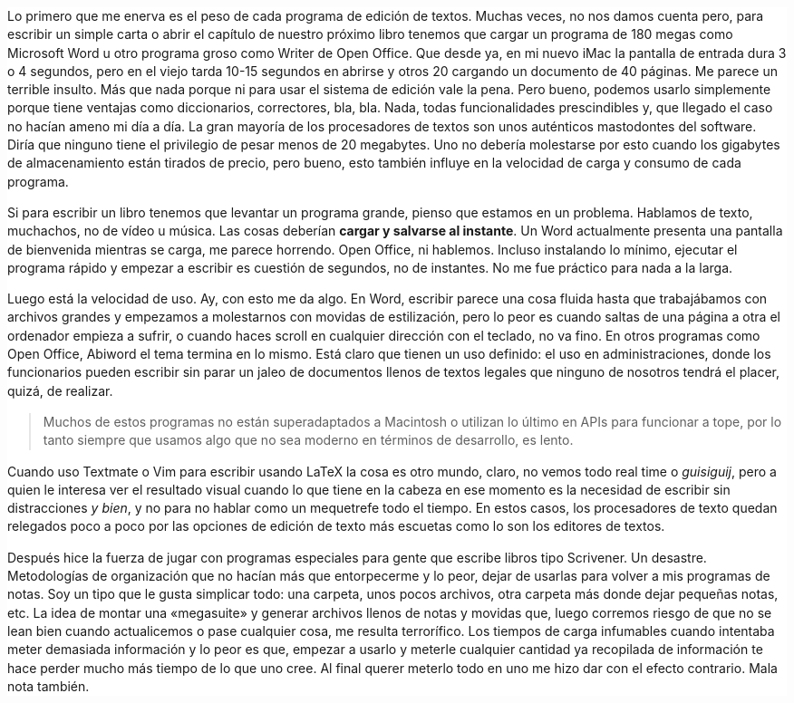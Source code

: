 



Lo primero que me enerva es el peso de cada programa de edición de textos. Muchas veces, no nos damos cuenta pero, para escribir un simple carta o abrir el capítulo de nuestro próximo libro tenemos que cargar un programa de 180 megas como Microsoft Word u otro programa groso como Writer de Open Office. Que desde ya, en mi nuevo iMac la pantalla de entrada dura 3 o 4 segundos, pero en el viejo tarda 10-15 segundos en abrirse y otros 20 cargando un documento de 40 páginas. Me parece un terrible insulto. Más que nada porque ni para usar el sistema de edición vale la pena. Pero bueno, podemos usarlo simplemente porque tiene ventajas como diccionarios, correctores, bla, bla. Nada, todas funcionalidades prescindibles y, que llegado el caso no hacían ameno mi día a día. La gran mayoría de los procesadores de textos son unos auténticos mastodontes del software. Diría que ninguno tiene el privilegio de pesar menos de 20 megabytes. Uno no debería molestarse por esto cuando los gigabytes de almacenamiento están tirados de precio, pero bueno, esto también influye en la velocidad de carga y consumo de cada programa.





Si para escribir un libro tenemos que levantar un programa grande, pienso que estamos en un problema. Hablamos de texto, muchachos, no de vídeo u música. Las cosas deberían **cargar y salvarse al instante**. Un Word actualmente presenta una pantalla de bienvenida mientras se carga, me parece horrendo. Open Office, ni hablemos. Incluso instalando lo mínimo, ejecutar el programa rápido y empezar a escribir es cuestión de segundos, no de instantes. No me fue práctico para nada a la larga.





Luego está la velocidad de uso. Ay, con esto me da algo. En Word, escribir parece una cosa fluida hasta que trabajábamos con archivos grandes y empezamos a molestarnos con movidas de estilización, pero lo peor es cuando saltas de una página a otra el ordenador empieza a sufrir, o cuando haces scroll en cualquier dirección con el teclado, no va fino. En otros programas como Open Office, Abiword el tema termina en lo mismo. Está claro que tienen un uso definido: el uso en administraciones, donde los funcionarios pueden escribir sin parar un jaleo de documentos llenos de textos legales que ninguno de nosotros tendrá el placer, quizá, de realizar. 





> Muchos de estos programas no están superadaptados a Macintosh o utilizan lo último en APIs para funcionar a tope, por lo tanto siempre que usamos algo que no sea moderno en términos de desarrollo, es lento.





Cuando uso Textmate o Vim para escribir usando LaTeX la cosa es otro mundo, claro, no vemos todo real time o _guisiguij_, pero a quien le interesa ver el resultado visual cuando lo que tiene en la cabeza en ese momento es la necesidad de escribir sin distracciones _y bien_, y no para no hablar como un mequetrefe todo el tiempo. En estos casos, los procesadores de texto quedan relegados poco a poco por las opciones de edición de texto más escuetas como lo son los editores de textos.





Después hice la fuerza de jugar con programas especiales para gente que escribe libros tipo Scrivener. Un desastre. Metodologías de organización que no hacían más que entorpecerme y lo peor, dejar de usarlas para volver a mis programas de notas. Soy un tipo que le gusta simplicar todo: una carpeta, unos pocos archivos, otra carpeta más donde dejar pequeñas notas, etc. La idea de montar una «megasuite» y generar archivos llenos de notas y movidas que, luego corremos riesgo de que no se lean bien cuando actualicemos o pase cualquier cosa, me resulta terrorífico. Los tiempos de carga infumables cuando intentaba meter demasiada información y lo peor es que, empezar a usarlo y meterle cualquier cantidad ya recopilada de información te hace perder mucho más tiempo de lo que uno cree. Al final querer meterlo todo en uno me hizo dar con el efecto contrario. Mala nota también.
